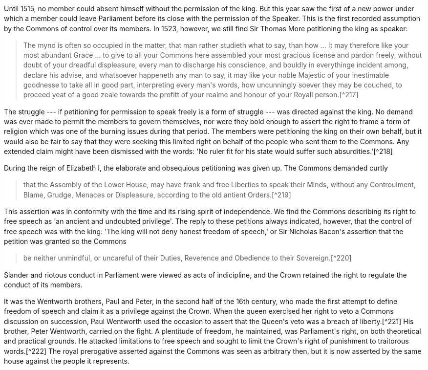 Until 1515, no member could absent himself without the permission of the
king. But this year saw the first of a new power under which a member
could leave Parliament before its close with the permission of the
Speaker. This is the first recorded assumption by the Commons of control
over its members. In 1523, however, we still find Sir Thomas More
petitioning the king as speaker:

> The mynd is often so occupied in the matter, that man rather studieth
> what to say, than how ... It may therefore like your most abundant
> Grace ... to give to all your Commons here assembled your most gracious
> license and pardon freely, without doubt of your dreadful displeasure,
> every man to discharge his conscience, and bouldly in everythinge
> incident among, declare his advise, and whatsoever happeneth any man
> to say, it may like your noble Majestic of your inestimable goodnesse
> to take all in good part, interpreting every man's words, how
> uncunningly soever they may be couched, to proceed yeat of a good
> zeale towards the profitt of your realme and honour of your Royall
> person.[^217]

The struggle --- if petitioning for permission to speak freely is a form
of struggle --- was directed against the king. No demand was ever made to
permit the members to govern themselves, nor were they bold enough to
assert the right to frame a form of religion which was one of the
burning issues during that period. The members were petitioning the king
on their own behalf, but it would also be fair to say that they were
seeking this limited right on behalf of the people who sent them to the
Commons. Any extended claim might have been dismissed with the words:
'No ruler fit for his state would suffer such absurdities.'[^218]

During the reign of Elizabeth I, the elaborate and obsequious
petitioning was given up. The Commons demanded curtly

> that the Assembly of the Lower House, may have frank and free
> Liberties to speak their Minds, without any Controulment, Blame,
> Grudge, Menaces or Displeasure, according to the old antient
> Orders.[^219]

This assertion was in conformity with the time and its rising spirit of
independence. We find the Commons describing its right to free speech as
'an ancient and undoubted privilege'. The reply to these petitions
always indicated, however, that the control of free speech was with the
king: 'The king will not deny honest freedom of speech,' or Sir Nicholas
Bacon's assertion that the petition was granted so the Commons

> be neither unmindful, or uncareful of their Duties, Reverence and
> Obedience to their Sovereign.[^220]

Slander and riotous conduct in Parliament were viewed as acts of
indicipline, and the Crown retained the right to regulate the conduct of
its members.

It was the Wentworth brothers, Paul and Peter, in the second half of the
16th century, who made the first attempt to define freedom of speech and
claim it as a privilege against the Crown. When the queen exercised her
right to veto a Commons discussion on succession, Paul Wentworth used
the occasion to assert that the Queen's veto was a breach of
liberty.[^221] His brother, Peter Wentworth, carried on the fight. A
plentitude of freedom, he maintained, was Parliament's right, on both
theoretical and practical grounds. He attacked limitations to free
speech and sought to limit the Crown's right of punishment to traitorous
words.[^222] The royal prerogative asserted against the Commons was
seen as arbitrary then, but it is now asserted by the same house against
the people it represents.

